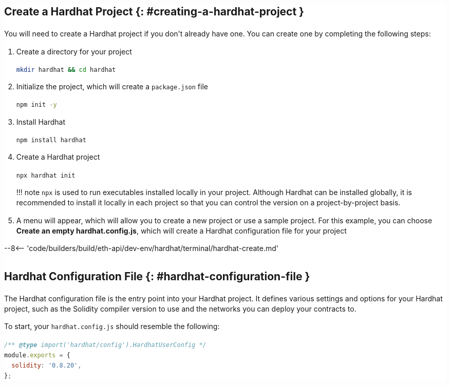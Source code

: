 ## Create a Hardhat Project {: #creating-a-hardhat-project }

You will need to create a Hardhat project if you don't already have one. You can create one by completing the following steps:

1. Create a directory for your project

    ```sh
    mkdir hardhat && cd hardhat
    ```

2. Initialize the project, which will create a `package.json` file

    ```sh
    npm init -y
    ```

3. Install Hardhat

    ```sh
    npm install hardhat
    ```

4. Create a Hardhat project

    ```sh
    npx hardhat init
    ```

    !!! note
        `npx` is used to run executables installed locally in your project. Although Hardhat can be installed globally, it is recommended to install it locally in each project so that you can control the version on a project-by-project basis.

5. A menu will appear, which will allow you to create a new project or use a sample project. For this example, you can choose **Create an empty hardhat.config.js**, which will create a Hardhat configuration file for your project

--8<-- 'code/builders/build/eth-api/dev-env/hardhat/terminal/hardhat-create.md'

## Hardhat Configuration File {: #hardhat-configuration-file }

The Hardhat configuration file is the entry point into your Hardhat project. It defines various settings and options for your Hardhat project, such as the Solidity compiler version to use and the networks you can deploy your contracts to.

To start, your `hardhat.config.js` should resemble the following:

```js
/** @type import('hardhat/config').HardhatUserConfig */
module.exports = {
  solidity: '0.8.20',
};
```
